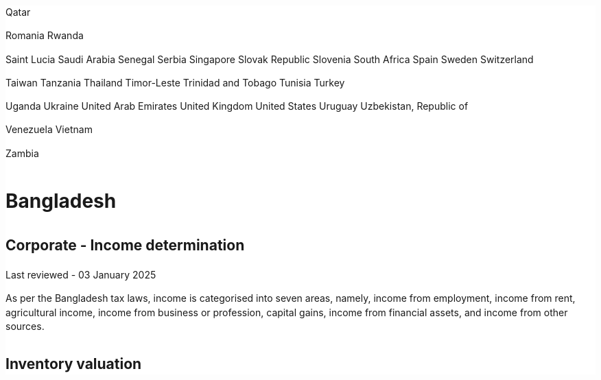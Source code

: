 Qatar

Romania
Rwanda

Saint Lucia
Saudi Arabia
Senegal
Serbia
Singapore
Slovak Republic
Slovenia
South Africa
Spain
Sweden
Switzerland

Taiwan
Tanzania
Thailand
Timor-Leste
Trinidad and Tobago
Tunisia
Turkey

Uganda
Ukraine
United Arab Emirates
United Kingdom
United States
Uruguay
Uzbekistan, Republic of

Venezuela
Vietnam

Zambia



 



# Bangladesh


## Corporate - Income determination

Last reviewed - 03 January 2025

As per the Bangladesh tax laws, income is categorised into seven areas, namely, income from employment, income from rent, agricultural income, income from business or profession, capital gains, income from financial assets, and income from other sources.

## Inventory valuation

